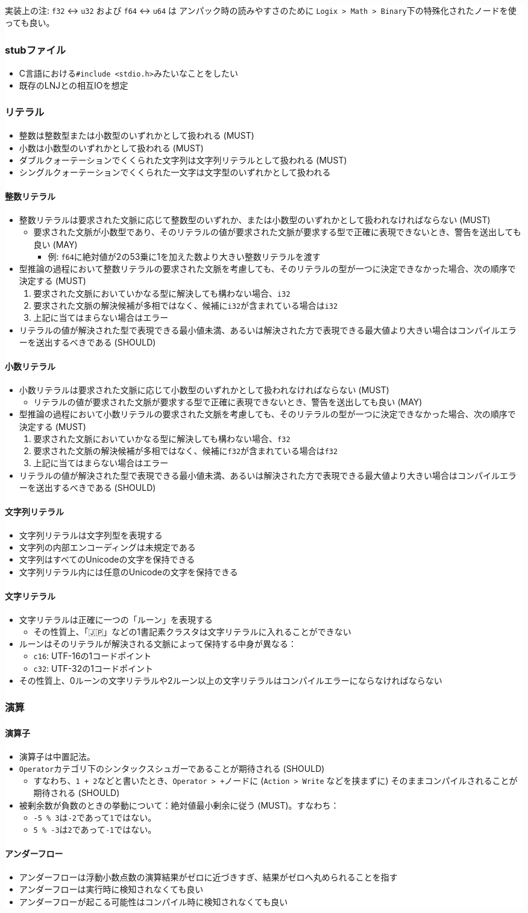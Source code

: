 実装上の注: `f32` <-> `u32` および `f64` <-> `u64` は アンパック時の読みやすさのために `Logix > Math > Binary`下の特殊化されたノードを使っても良い。

### stubファイル
* C言語における`#include <stdio.h>`みたいなことをしたい
* 既存のLNJとの相互IOを想定

### リテラル
* 整数は整数型または小数型のいずれかとして扱われる (MUST)
* 小数は小数型のいずれかとして扱われる (MUST)
* ダブルクォーテーションでくくられた文字列は文字列リテラルとして扱われる (MUST)
* シングルクォーテーションでくくられた一文字は文字型のいずれかとして扱われる

#### 整数リテラル
* 整数リテラルは要求された文脈に応じて整数型のいずれか、または小数型のいずれかとして扱われなければならない (MUST)
	* 要求された文脈が小数型であり、そのリテラルの値が要求された文脈が要求する型で正確に表現できないとき、警告を送出しても良い (MAY)
		* 例: `f64`に絶対値が2の53乗に1を加えた数より大きい整数リテラルを渡す
* 型推論の過程において整数リテラルの要求された文脈を考慮しても、そのリテラルの型が一つに決定できなかった場合、次の順序で決定する (MUST)
	1. 要求された文脈においていかなる型に解決しても構わない場合、`i32`
	2. 要求された文脈の解決候補が多相ではなく、候補に`i32`が含まれている場合は`i32`
	3. 上記に当てはまらない場合はエラー
* リテラルの値が解決された型で表現できる最小値未満、あるいは解決された方で表現できる最大値より大きい場合はコンパイルエラーを送出するべきである (SHOULD)

#### 小数リテラル
* 小数リテラルは要求された文脈に応じて小数型のいずれかとして扱われなければならない (MUST)
	* リテラルの値が要求された文脈が要求する型で正確に表現できないとき、警告を送出しても良い (MAY)
* 型推論の過程において小数リテラルの要求された文脈を考慮しても、そのリテラルの型が一つに決定できなかった場合、次の順序で決定する (MUST)
	1. 要求された文脈においていかなる型に解決しても構わない場合、`f32`
	2. 要求された文脈の解決候補が多相ではなく、候補に`f32`が含まれている場合は`f32`
	3. 上記に当てはまらない場合はエラー
* リテラルの値が解決された型で表現できる最小値未満、あるいは解決された方で表現できる最大値より大きい場合はコンパイルエラーを送出するべきである (SHOULD)

#### 文字列リテラル
* 文字列リテラルは文字列型を表現する
* 文字列の内部エンコーディングは未規定である
* 文字列はすべてのUnicodeの文字を保持できる
* 文字列リテラル内には任意のUnicodeの文字を保持できる

#### 文字リテラル
* 文字リテラルは正確に一つの「ルーン」を表現する
	* その性質上、「🇯🇵」などの1書記素クラスタは文字リテラルに入れることができない
* ルーンはそのリテラルが解決される文脈によって保持する中身が異なる：
	* `c16`: UTF-16の1コードポイント
	* `c32`: UTF-32の1コードポイント
* その性質上、0ルーンの文字リテラルや2ルーン以上の文字リテラルはコンパイルエラーにならなければならない

### 演算
#### 演算子
* 演算子は中置記法。
* `Operator`カテゴリ下のシンタックスシュガーであることが期待される (SHOULD)
	* すなわち、`1 + 2`などと書いたとき、`Operator > +`ノードに (`Action > Write` などを挟まずに) そのままコンパイルされることが期待される (SHOULD)
* 被剰余数が負数のときの挙動について：絶対値最小剰余に従う (MUST)。すなわち：
	* `-5 % 3`は`-2`であって`1`ではない。
	* `5 % -3`は`2`であって`-1`ではない。
#### アンダーフロー
* アンダーフローは浮動小数点数の演算結果がゼロに近づきすぎ、結果がゼロへ丸められることを指す
* アンダーフローは実行時に検知されなくても良い
* アンダーフローが起こる可能性はコンパイル時に検知されなくても良い
